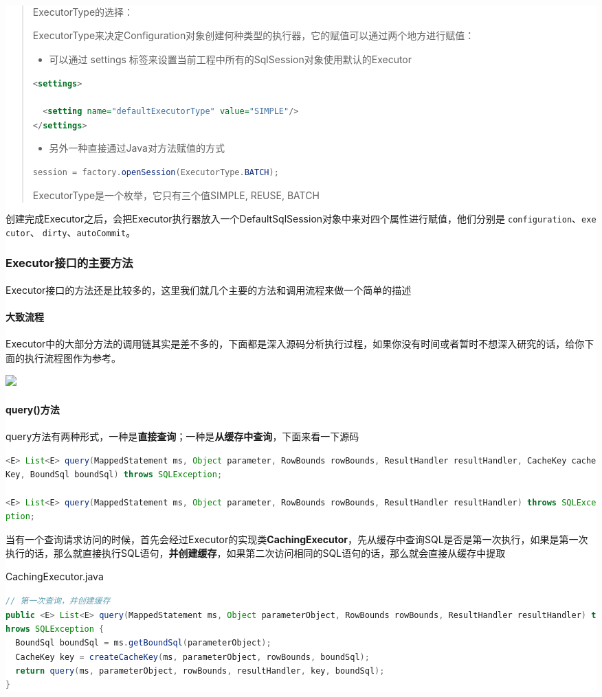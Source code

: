 >ExecutorType的选择：
>
>ExecutorType来决定Configuration对象创建何种类型的执行器，它的赋值可以通过两个地方进行赋值：
>
>* 可以通过 settings 标签来设置当前工程中所有的SqlSession对象使用默认的Executor
>
>```xml
><settings>
>  
>	<setting name="defaultExecutorType" value="SIMPLE"/>
></settings>
>```
>
>* 另外一种直接通过Java对方法赋值的方式
>
>```java
>session = factory.openSession(ExecutorType.BATCH);
>```
>
>ExecutorType是一个枚举，它只有三个值SIMPLE, REUSE, BATCH

创建完成Executor之后，会把Executor执行器放入一个DefaultSqlSession对象中来对四个属性进行赋值，他们分别是 `configuration`、`executor`、 `dirty`、`autoCommit`。

### Executor接口的主要方法

Executor接口的方法还是比较多的，这里我们就几个主要的方法和调用流程来做一个简单的描述

#### 大致流程

Executor中的大部分方法的调用链其实是差不多的，下面都是深入源码分析执行过程，如果你没有时间或者暂时不想深入研究的话，给你下面的执行流程图作为参考。

![](http://www.justdojava.com/assets/images/2019/java/image-cxuan/mybatis/executor/04.png)

#### query()方法

query方法有两种形式，一种是**直接查询**；一种是**从缓存中查询**，下面来看一下源码

```java
<E> List<E> query(MappedStatement ms, Object parameter, RowBounds rowBounds, ResultHandler resultHandler, CacheKey cacheKey, BoundSql boundSql) throws SQLException;

<E> List<E> query(MappedStatement ms, Object parameter, RowBounds rowBounds, ResultHandler resultHandler) throws SQLException;
```

当有一个查询请求访问的时候，首先会经过Executor的实现类**CachingExecutor**，先从缓存中查询SQL是否是第一次执行，如果是第一次执行的话，那么就直接执行SQL语句，**并创建缓存**，如果第二次访问相同的SQL语句的话，那么就会直接从缓存中提取

CachingExecutor.java

```java
// 第一次查询，并创建缓存
public <E> List<E> query(MappedStatement ms, Object parameterObject, RowBounds rowBounds, ResultHandler resultHandler) throws SQLException {
  BoundSql boundSql = ms.getBoundSql(parameterObject);
  CacheKey key = createCacheKey(ms, parameterObject, rowBounds, boundSql);
  return query(ms, parameterObject, rowBounds, resultHandler, key, boundSql);
}
```
